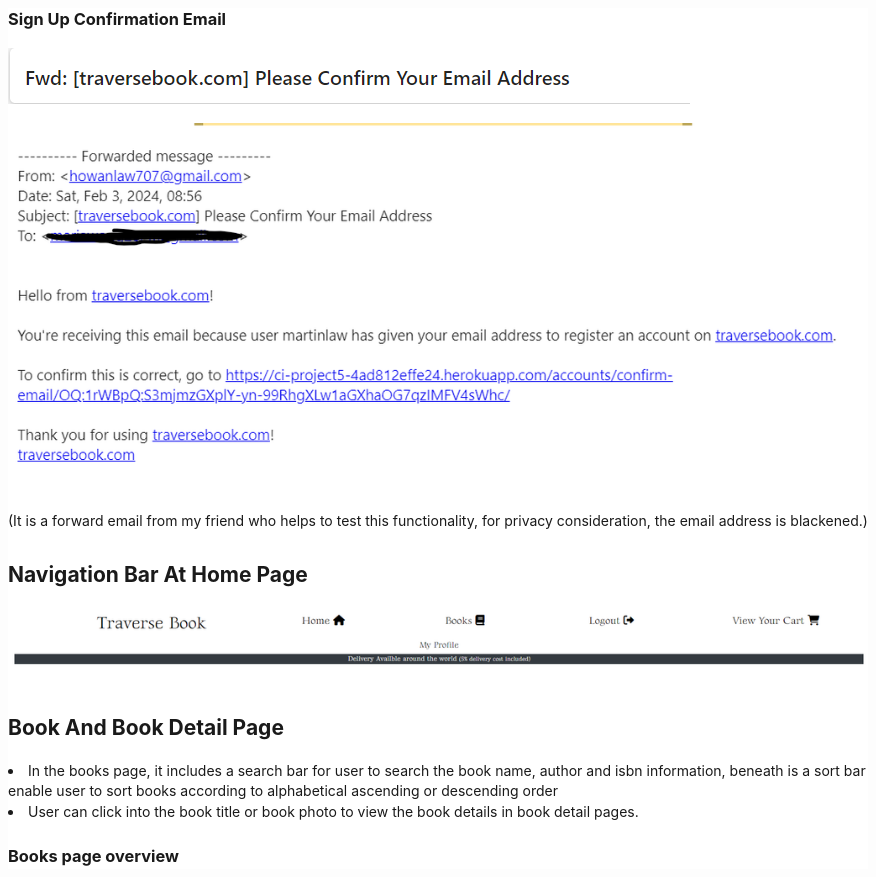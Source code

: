 <h3>Sign Up Confirmation Email </h3>

![sign_up_email_title](static/image/documentation/sign_up_email_title.png)

![sign_up_email_content](static/image/documentation/sign_up_email_content.png)

<p>(It is a forward email from my friend who helps to test this functionality, for privacy consideration, the email address is blackened.)</p>

<h2>Navigation Bar At Home Page</h2>

![navigation_bar](static/image/documentation/topnav.png)

<h2>Book And Book Detail Page </h2>

<li>In the books page, it includes a search bar for user to search the book name, author and isbn information, beneath is a sort bar enable user to sort books according to alphabetical ascending or descending order</li>
<li>User can click into the book title or book photo to view the book details in book detail pages.</li>

<h3>Books page overview</h3>
